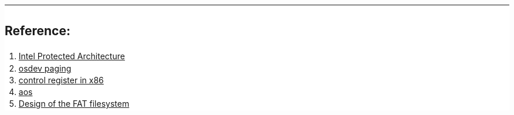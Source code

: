 -------------------------
## Reference:
1. [Intel Protected Architecture](https://www.csie.ntu.edu.tw/~wcchen/asm98/asm/proj/b85506061/cover.html)
2. [osdev paging](https://wiki.osdev.org/Paging)
3. [control register in x86](https://en.wikipedia.org/wiki/Control_register)
4. [aos](https://ceunican.github.io/aos/)
5. [Design of the FAT filesystem](https://en.wikipedia.org/wiki/Design_of_the_FAT_file_system)

